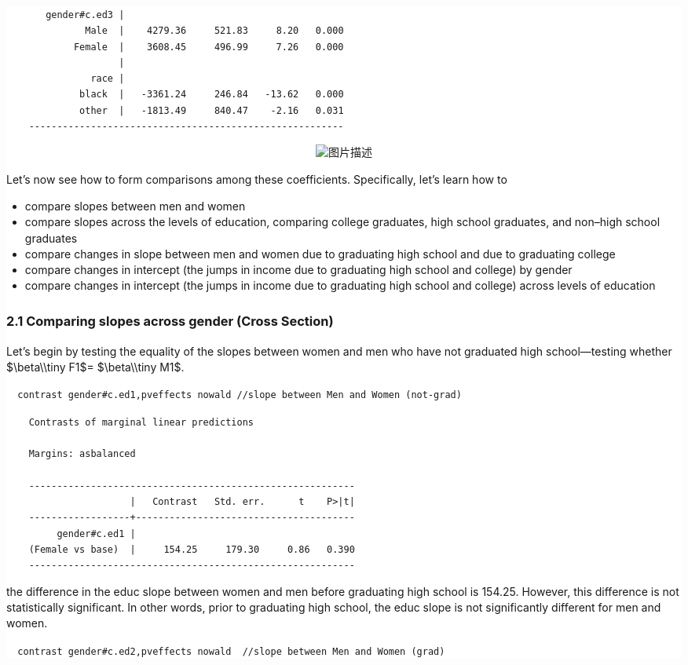            gender#c.ed3 |
                  Male  |    4279.36     521.83     8.20   0.000
                Female  |    3608.45     496.99     7.26   0.000
                        |
                   race |
                 black  |   -3361.24     246.84   -13.62   0.000
                 other  |   -1813.49     840.47    -2.16   0.031
        --------------------------------------------------------


<figure style="text-align:center;">
  <img src="https://cdn.jsdelivr.net/gh/forest293/Hugo-image/2024.1.11.18.png" style="width:550px;height:350px;" alt="图片描述">
  <figcaption><strong></strong></figcaption>
</figure>

Let’s now see how to form comparisons among these coefficients. Specifically, let’s learn how to

* compare slopes between men and women 
* compare slopes across the levels of education, comparing college graduates, high school graduates, and non–high school graduates
* compare changes in slope between men and women due to graduating high school and due to graduating college
* compare changes in intercept (the jumps in income due to graduating high school and college) by gender
* compare changes in intercept (the jumps in income due to graduating high school and college) across levels of education

### 2.1 Comparing slopes across gender (Cross Section)
Let’s begin by testing the equality of the slopes between women and men who have not graduated high school—testing whether $\beta\\tiny F1$= $\beta\\tiny M1$.

``` 
  contrast gender#c.ed1,pveffects nowald //slope between Men and Women (not-grad)
``` 

        Contrasts of marginal linear predictions
        
        Margins: asbalanced
        
        ----------------------------------------------------------
                          |   Contrast   Std. err.      t    P>|t|
        ------------------+---------------------------------------
             gender#c.ed1 |
        (Female vs base)  |     154.25     179.30     0.86   0.390
        ----------------------------------------------------------


the difference in the educ slope between women and men before graduating high school is 154.25. However, this difference is not statistically significant. In other words, prior to graduating high school, the educ slope is not significantly different for men and women.


``` 
  contrast gender#c.ed2,pveffects nowald  //slope between Men and Women (grad)
``` 
